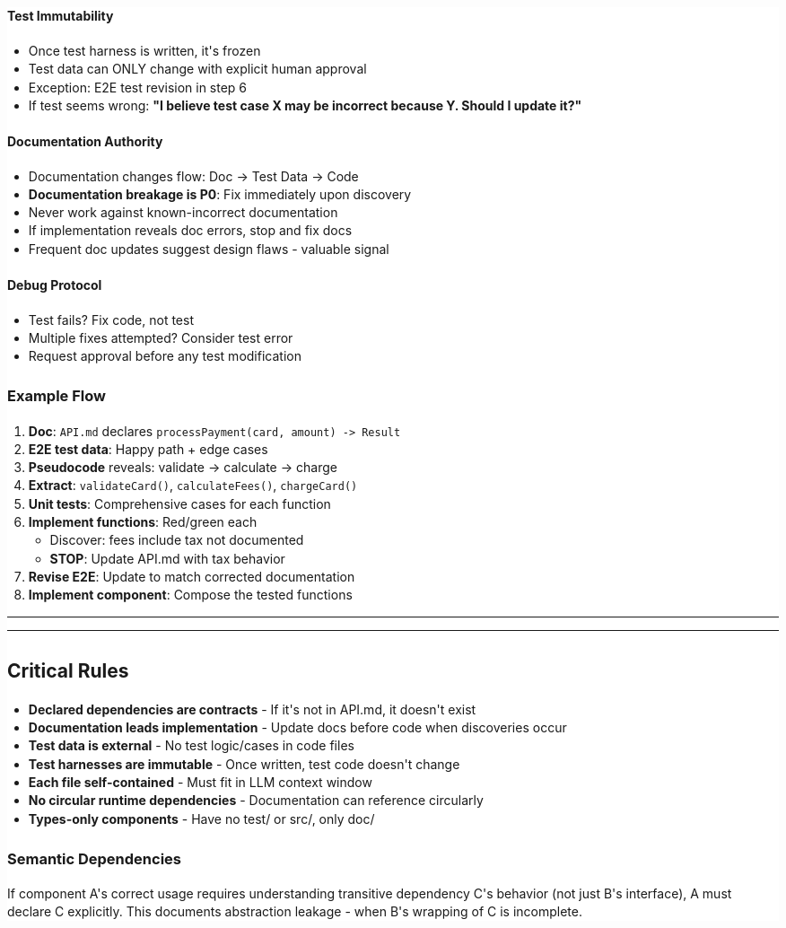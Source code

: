 #### Test Immutability
- Once test harness is written, it's frozen
- Test data can ONLY change with explicit human approval
- Exception: E2E test revision in step 6
- If test seems wrong: **"I believe test case X may be incorrect because Y. Should I update it?"**

#### Documentation Authority
- Documentation changes flow: Doc → Test Data → Code
- **Documentation breakage is P0**: Fix immediately upon discovery
- Never work against known-incorrect documentation
- If implementation reveals doc errors, stop and fix docs
- Frequent doc updates suggest design flaws - valuable signal

#### Debug Protocol
- Test fails? Fix code, not test
- Multiple fixes attempted? Consider test error
- Request approval before any test modification

### Example Flow

1. **Doc**: `API.md` declares `processPayment(card, amount) -> Result`
2. **E2E test data**: Happy path + edge cases
3. **Pseudocode** reveals: validate → calculate → charge
4. **Extract**: `validateCard()`, `calculateFees()`, `chargeCard()`
5. **Unit tests**: Comprehensive cases for each function
6. **Implement functions**: Red/green each
   - Discover: fees include tax not documented
   - **STOP**: Update API.md with tax behavior
7. **Revise E2E**: Update to match corrected documentation
8. **Implement component**: Compose the tested functions

---




---





## Critical Rules

- **Declared dependencies are contracts** - If it's not in API.md, it doesn't exist
- **Documentation leads implementation** - Update docs before code when discoveries occur
- **Test data is external** - No test logic/cases in code files
- **Test harnesses are immutable** - Once written, test code doesn't change
- **Each file self-contained** - Must fit in LLM context window
- **No circular runtime dependencies** - Documentation can reference circularly
- **Types-only components** - Have no test/ or src/, only doc/

### Semantic Dependencies
If component A's correct usage requires understanding transitive dependency C's behavior (not just B's interface), A must declare C explicitly. This documents abstraction leakage - when B's wrapping of C is incomplete.

